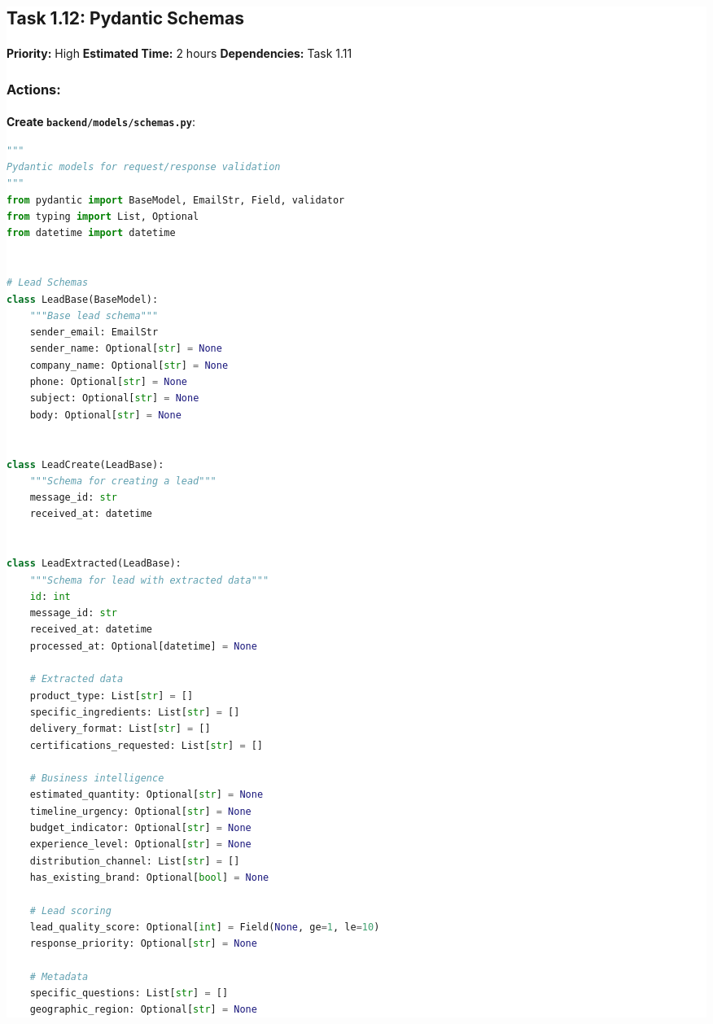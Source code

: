 ## Task 1.12: Pydantic Schemas

**Priority:** High
**Estimated Time:** 2 hours
**Dependencies:** Task 1.11

### Actions:

**Create `backend/models/schemas.py`**:
```python
"""
Pydantic models for request/response validation
"""
from pydantic import BaseModel, EmailStr, Field, validator
from typing import List, Optional
from datetime import datetime


# Lead Schemas
class LeadBase(BaseModel):
    """Base lead schema"""
    sender_email: EmailStr
    sender_name: Optional[str] = None
    company_name: Optional[str] = None
    phone: Optional[str] = None
    subject: Optional[str] = None
    body: Optional[str] = None


class LeadCreate(LeadBase):
    """Schema for creating a lead"""
    message_id: str
    received_at: datetime


class LeadExtracted(LeadBase):
    """Schema for lead with extracted data"""
    id: int
    message_id: str
    received_at: datetime
    processed_at: Optional[datetime] = None

    # Extracted data
    product_type: List[str] = []
    specific_ingredients: List[str] = []
    delivery_format: List[str] = []
    certifications_requested: List[str] = []

    # Business intelligence
    estimated_quantity: Optional[str] = None
    timeline_urgency: Optional[str] = None
    budget_indicator: Optional[str] = None
    experience_level: Optional[str] = None
    distribution_channel: List[str] = []
    has_existing_brand: Optional[bool] = None

    # Lead scoring
    lead_quality_score: Optional[int] = Field(None, ge=1, le=10)
    response_priority: Optional[str] = None

    # Metadata
    specific_questions: List[str] = []
    geographic_region: Optional[str] = None
```